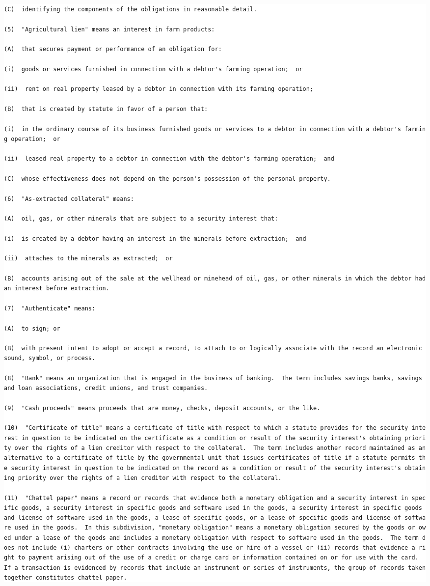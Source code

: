     (C)  identifying the components of the obligations in reasonable detail.
    
    (5)  "Agricultural lien" means an interest in farm products:
    
    (A)  that secures payment or performance of an obligation for:
    
    (i)  goods or services furnished in connection with a debtor's farming operation;  or
    
    (ii)  rent on real property leased by a debtor in connection with its farming operation;
    
    (B)  that is created by statute in favor of a person that:
    
    (i)  in the ordinary course of its business furnished goods or services to a debtor in connection with a debtor's farming operation;  or
    
    (ii)  leased real property to a debtor in connection with the debtor's farming operation;  and
    
    (C)  whose effectiveness does not depend on the person's possession of the personal property.
    
    (6)  "As-extracted collateral" means:
    
    (A)  oil, gas, or other minerals that are subject to a security interest that:
    
    (i)  is created by a debtor having an interest in the minerals before extraction;  and
    
    (ii)  attaches to the minerals as extracted;  or
    
    (B)  accounts arising out of the sale at the wellhead or minehead of oil, gas, or other minerals in which the debtor had an interest before extraction.
    
    (7)  "Authenticate" means:
    
    (A)  to sign; or
    
    (B)  with present intent to adopt or accept a record, to attach to or logically associate with the record an electronic sound, symbol, or process.
    
    (8)  "Bank" means an organization that is engaged in the business of banking.  The term includes savings banks, savings and loan associations, credit unions, and trust companies.
    
    (9)  "Cash proceeds" means proceeds that are money, checks, deposit accounts, or the like.
    
    (10)  "Certificate of title" means a certificate of title with respect to which a statute provides for the security interest in question to be indicated on the certificate as a condition or result of the security interest's obtaining priority over the rights of a lien creditor with respect to the collateral.  The term includes another record maintained as an alternative to a certificate of title by the governmental unit that issues certificates of title if a statute permits the security interest in question to be indicated on the record as a condition or result of the security interest's obtaining priority over the rights of a lien creditor with respect to the collateral.
    
    (11)  "Chattel paper" means a record or records that evidence both a monetary obligation and a security interest in specific goods, a security interest in specific goods and software used in the goods, a security interest in specific goods and license of software used in the goods, a lease of specific goods, or a lease of specific goods and license of software used in the goods.  In this subdivision, "monetary obligation" means a monetary obligation secured by the goods or owed under a lease of the goods and includes a monetary obligation with respect to software used in the goods.  The term does not include (i) charters or other contracts involving the use or hire of a vessel or (ii) records that evidence a right to payment arising out of the use of a credit or charge card or information contained on or for use with the card.  If a transaction is evidenced by records that include an instrument or series of instruments, the group of records taken together constitutes chattel paper.
    